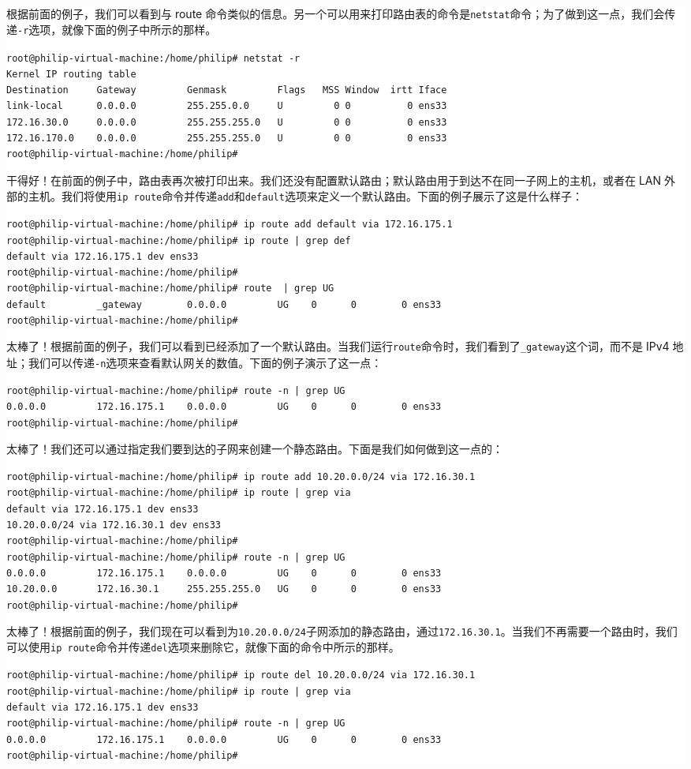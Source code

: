 根据前面的例子，我们可以看到与 route 命令类似的信息。另一个可以用来打印路由表的命令是`netstat`命令；为了做到这一点，我们会传递`-r`选项，就像下面的例子中所示的那样。

```
root@philip-virtual-machine:/home/philip# netstat -r
Kernel IP routing table
Destination     Gateway         Genmask         Flags   MSS Window  irtt Iface
link-local      0.0.0.0         255.255.0.0     U         0 0          0 ens33
172.16.30.0     0.0.0.0         255.255.255.0   U         0 0          0 ens33
172.16.170.0    0.0.0.0         255.255.255.0   U         0 0          0 ens33
root@philip-virtual-machine:/home/philip#
```

干得好！在前面的例子中，路由表再次被打印出来。我们还没有配置默认路由；默认路由用于到达不在同一子网上的主机，或者在 LAN 外部的主机。我们将使用`ip route`命令并传递`add`和`default`选项来定义一个默认路由。下面的例子展示了这是什么样子：

```
root@philip-virtual-machine:/home/philip# ip route add default via 172.16.175.1
root@philip-virtual-machine:/home/philip# ip route | grep def
default via 172.16.175.1 dev ens33
root@philip-virtual-machine:/home/philip#
root@philip-virtual-machine:/home/philip# route  | grep UG
default         _gateway        0.0.0.0         UG    0      0        0 ens33
root@philip-virtual-machine:/home/philip#
```

太棒了！根据前面的例子，我们可以看到已经添加了一个默认路由。当我们运行`route`命令时，我们看到了`_gateway`这个词，而不是 IPv4 地址；我们可以传递`-n`选项来查看默认网关的数值。下面的例子演示了这一点：

```
root@philip-virtual-machine:/home/philip# route -n | grep UG
0.0.0.0         172.16.175.1    0.0.0.0         UG    0      0        0 ens33
root@philip-virtual-machine:/home/philip#
```

太棒了！我们还可以通过指定我们要到达的子网来创建一个静态路由。下面是我们如何做到这一点的：

```
root@philip-virtual-machine:/home/philip# ip route add 10.20.0.0/24 via 172.16.30.1
root@philip-virtual-machine:/home/philip# ip route | grep via
default via 172.16.175.1 dev ens33
10.20.0.0/24 via 172.16.30.1 dev ens33
root@philip-virtual-machine:/home/philip#
root@philip-virtual-machine:/home/philip# route -n | grep UG
0.0.0.0         172.16.175.1    0.0.0.0         UG    0      0        0 ens33
10.20.0.0       172.16.30.1     255.255.255.0   UG    0      0        0 ens33
root@philip-virtual-machine:/home/philip#
```

太棒了！根据前面的例子，我们现在可以看到为`10.20.0.0/24`子网添加的静态路由，通过`172.16.30.1`。当我们不再需要一个路由时，我们可以使用`ip route`命令并传递`del`选项来删除它，就像下面的命令中所示的那样。

```
root@philip-virtual-machine:/home/philip# ip route del 10.20.0.0/24 via 172.16.30.1
root@philip-virtual-machine:/home/philip# ip route | grep via
default via 172.16.175.1 dev ens33
root@philip-virtual-machine:/home/philip# route -n | grep UG
0.0.0.0         172.16.175.1    0.0.0.0         UG    0      0        0 ens33
root@philip-virtual-machine:/home/philip#
```
